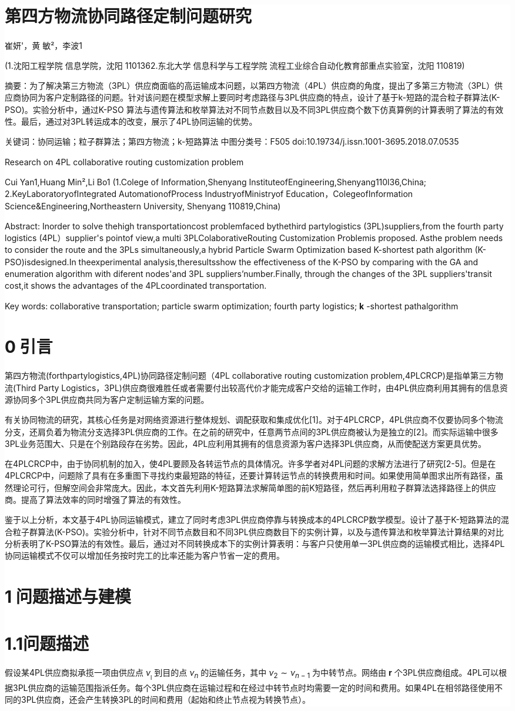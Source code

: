 # 第四方物流协同路径定制问题研究

崔妍'，黄 敏²，李波1

(1.沈阳工程学院 信息学院，沈阳 1101362.东北大学 信息科学与工程学院 流程工业综合自动化教育部重点实验室，沈阳 110819)

摘要：为了解决第三方物流（3PL）供应商面临的高运输成本问题，以第四方物流（4PL）供应商的角度，提出了多第三方物流（3PL）供应商协同为客户定制路径的问题。针对该问题在模型求解上要同时考虑路径与3PL供应商的特点，设计了基于k-短路的混合粒子群算法(K-PSO)。实验分析中，通过K-PSO 算法与遗传算法和枚举算法对不同节点数目以及不同3PL供应商个数下仿真算例的计算表明了算法的有效性。最后，通过对3PL转运成本的改变，展示了4PL协同运输的优势。

关键词：协同运输；粒子群算法；第四方物流；k-短路算法 中图分类号：F505 doi:10.19734/j.issn.1001-3695.2018.07.0535

Research on 4PL collaborative routing customization problem

Cui Yan1,Huang Min²,Li Bo1 (1.Colege of Information,Shenyang InstituteofEngineering,Shenyang110l36,China; 2.KeyLaboratoryofIntegrated AutomationofProcess IndustryofMinistryof Education，ColegeofInformation Science&Engineering,Northeastern University, Shenyang 110819,China)

Abstract: Inorder to solve thehigh transportationcost problemfaced bythethird partylogistics (3PL)suppliers,from the fourth party logistics (4PL）supplier's pointof view,a multi 3PLColaborativeRouting Customization Problemis proposed. Asthe problem needs to consider the route and the 3PLs simultaneously,a hybrid Particle Swarm Optimization based K-shortest path algorithm (K-PSO)isdesigned.In theexperimental analysis,theresultsshow the effectiveness of the K-PSO by comparing with the GA and enumeration algorithm with diferent nodes'and 3PL suppliers’number.Finally, through the changes of the 3PL suppliers'transit cost,it shows the advantages of the 4PLcoordinated transportation.

Key words: collaborative transportation; particle swarm optimization; fourth party logistics; $\mathbf { k }$ -shortest pathalgorithm

# 0 引言

第四方物流(forthpartylogistics,4PL)协同路径定制问题（4PL collaborative routing customization problem,4PLCRCP)是指单第三方物流(Third Party Logistics，3PL)供应商很难胜任或者需要付出较高代价才能完成客户交给的运输工作时，由4PL供应商利用其拥有的信息资源协同多个3PL供应商共同为客户定制运输方案的问题。

有关协同物流的研究，其核心任务是对网络资源进行整体规划、调配获取和集成优化[1]。对于4PLCRCP，4PL供应商不仅要协同多个物流分支，还肩负着为物流分支选择3PL供应商的工作。在之前的研究中，任意两节点间的3PL供应商被认为是独立的[2]。而实际运输中很多3PL业务范围大、只是在个别路段存在劣势。因此，4PL应利用其拥有的信息资源为客户选择3PL供应商，从而使配送方案更具优势。

在4PLCRCP中，由于协同机制的加入，使4PL要顾及各转运节点的具体情况。许多学者对4PL问题的求解方法进行了研究[2-5]。但是在4PLCRCP中，问题除了具有在多重图下寻找约束最短路的特征，还要计算转运节点的转换费用和时间。如果使用简单图求出所有路径，虽然理论可行，但解空间会非常庞大。因此，本文首先利用K-短路算法求解简单图的前K短路径，然后再利用粒子群算法选择路径上的供应商。提高了算法效率的同时增强了算法的有效性。

鉴于以上分析，本文基于4PL协同运输模式，建立了同时考虑3PL供应商停靠与转换成本的4PLCRCP数学模型。设计了基于K-短路算法的混合粒子群算法(K-PSO)。实验分析中，针对不同节点数目和不同3PL供应商数目下的实例计算，以及与遗传算法和枚举算法计算结果的对比分析表明了K-PSO算法的有效性。最后，通过对不同转换成本下的实例计算表明：与客户只使用单一3PL供应商的运输模式相比，选择4PL协同运输模式不仅可以增加任务按时完工的比率还能为客户节省一定的费用。

# 1 问题描述与建模

# 1.1问题描述

假设某4PL供应商拟承揽一项由供应点 $\nu _ { \mathrm { { } _ { l } } }$ 到目的点 $\nu _ { n }$ 的运输任务，其中 $\nu _ { 2 } \sim \nu _ { n - 1 }$ 为中转节点。网络由 $\boldsymbol { r }$ 个3PL供应商组成。4PL可以根据3PL供应商的运输范围指派任务。每个3PL供应商在运输过程和在经过中转节点时均需要一定的时间和费用。如果4PL在相邻路径使用不同的3PL供应商，还会产生转换3PL的时间和费用（起始和终止节点视为转换节点）。
